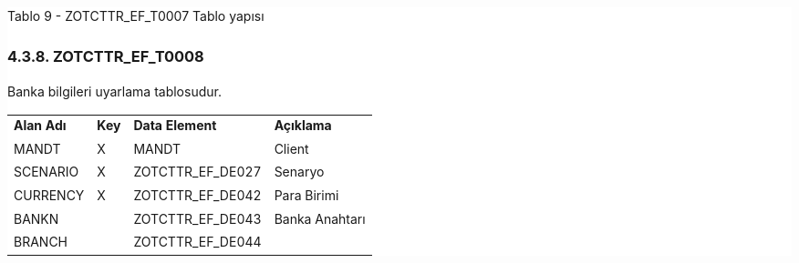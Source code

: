 
Tablo 9 - ZOTCTTR_EF_T0007 Tablo yapısı


### 4.3.8. ZOTCTTR_EF_T0008

Banka bilgileri uyarlama tablosudur. 


<table>
  <tr>
   <td><strong>Alan Adı</strong>
   </td>
   <td><strong>Key</strong>
   </td>
   <td><strong>Data Element</strong>
   </td>
   <td><strong>Açıklama</strong>
   </td>
  </tr>
  <tr>
   <td>MANDT
   </td>
   <td>X
   </td>
   <td>MANDT
   </td>
   <td>Client
   </td>
  </tr>
  <tr>
   <td>SCENARIO
   </td>
   <td>X
   </td>
   <td>ZOTCTTR_EF_DE027
   </td>
   <td>Senaryo
   </td>
  </tr>
  <tr>
   <td>CURRENCY
   </td>
   <td>X
   </td>
   <td>ZOTCTTR_EF_DE042
   </td>
   <td>Para Birimi
   </td>
  </tr>
  <tr>
   <td>BANKN
   </td>
   <td>
   </td>
   <td>ZOTCTTR_EF_DE043
   </td>
   <td>Banka Anahtarı
   </td>
  </tr>
  <tr>
   <td>BRANCH
   </td>
   <td>
   </td>
   <td>ZOTCTTR_EF_DE044